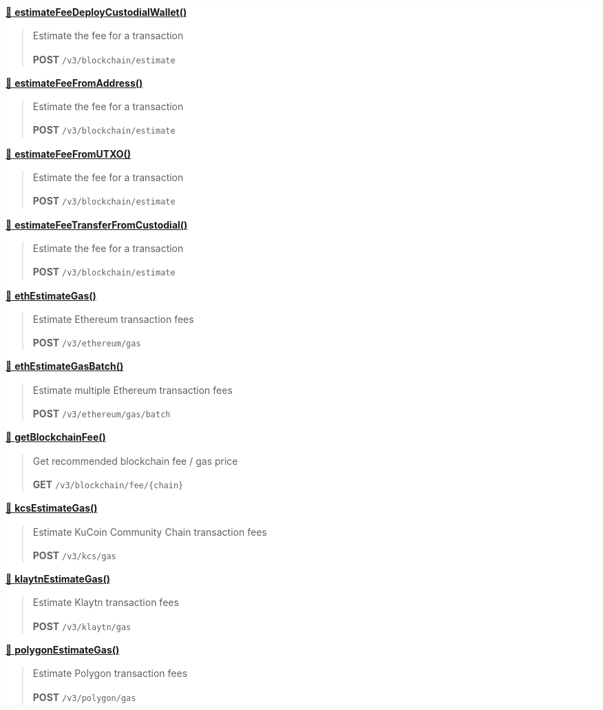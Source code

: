 [🔹 **estimateFeeDeployCustodialWallet()**](./Api/BlockchainFeesApi.md#estimatefeedeploycustodialwallet)

> Estimate the fee for a transaction
> 
> **POST** `/v3/blockchain/estimate`

[🔹 **estimateFeeFromAddress()**](./Api/BlockchainFeesApi.md#estimatefeefromaddress)

> Estimate the fee for a transaction
> 
> **POST** `/v3/blockchain/estimate`

[🔹 **estimateFeeFromUTXO()**](./Api/BlockchainFeesApi.md#estimatefeefromutxo)

> Estimate the fee for a transaction
> 
> **POST** `/v3/blockchain/estimate`

[🔹 **estimateFeeTransferFromCustodial()**](./Api/BlockchainFeesApi.md#estimatefeetransferfromcustodial)

> Estimate the fee for a transaction
> 
> **POST** `/v3/blockchain/estimate`

[🔹 **ethEstimateGas()**](./Api/BlockchainFeesApi.md#ethestimategas)

> Estimate Ethereum transaction fees
> 
> **POST** `/v3/ethereum/gas`

[🔹 **ethEstimateGasBatch()**](./Api/BlockchainFeesApi.md#ethestimategasbatch)

> Estimate multiple Ethereum transaction fees
> 
> **POST** `/v3/ethereum/gas/batch`

[🔹 **getBlockchainFee()**](./Api/BlockchainFeesApi.md#getblockchainfee)

> Get recommended blockchain fee / gas price
> 
> **GET** `/v3/blockchain/fee/{chain}`

[🔹 **kcsEstimateGas()**](./Api/BlockchainFeesApi.md#kcsestimategas)

> Estimate KuCoin Community Chain transaction fees
> 
> **POST** `/v3/kcs/gas`

[🔹 **klaytnEstimateGas()**](./Api/BlockchainFeesApi.md#klaytnestimategas)

> Estimate Klaytn transaction fees
> 
> **POST** `/v3/klaytn/gas`

[🔹 **polygonEstimateGas()**](./Api/BlockchainFeesApi.md#polygonestimategas)

> Estimate Polygon transaction fees
> 
> **POST** `/v3/polygon/gas`
